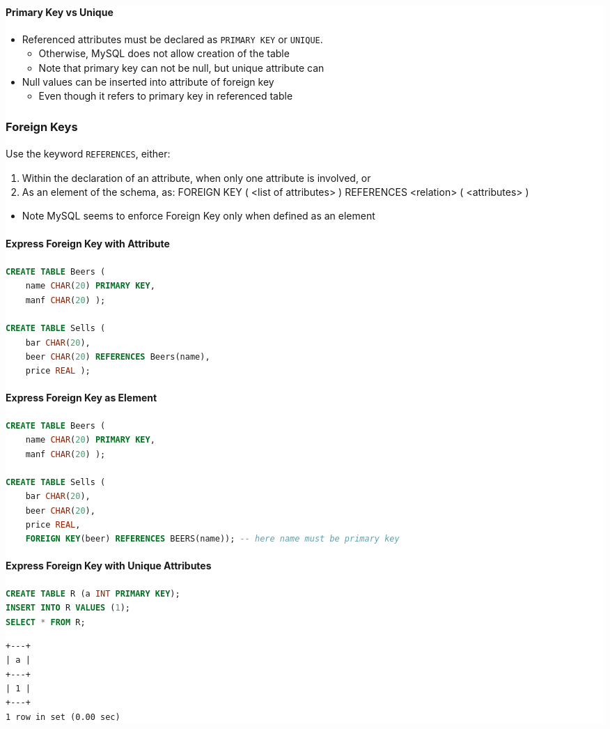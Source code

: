 #### Primary Key vs Unique

- Referenced attributes must be declared as `PRIMARY KEY` or `UNIQUE`.
  - Otherwise, MySQL does not allow creation of the table
  - Note that primary key can not be null, but unique attribute can
- Null values can be inserted into attribute of foreign key
  - Even though it refers to primary key in referenced table

### Foreign Keys

Use the keyword `REFERENCES`, either:

1. Within the declaration of an attribute, when only
one attribute is involved, or
2. As an element of the schema, as:
FOREIGN KEY ( \<list of attributes\> ) REFERENCES \<relation\> ( \<attributes\> )

- Note MySQL seems to enforce Foreign Key only when defined as an element

#### Express Foreign Key with Attribute

```sql
CREATE TABLE Beers (
    name CHAR(20) PRIMARY KEY,
    manf CHAR(20) );

CREATE TABLE Sells (
    bar CHAR(20),
    beer CHAR(20) REFERENCES Beers(name), 
    price REAL );
```

#### Express Foreign Key as Element

```sql
CREATE TABLE Beers (
    name CHAR(20) PRIMARY KEY,
    manf CHAR(20) );

CREATE TABLE Sells (
    bar CHAR(20),
    beer CHAR(20),
    price REAL,
    FOREIGN KEY(beer) REFERENCES BEERS(name)); -- here name must be primary key
```

#### Express Foreign Key with Unique Attributes

```sql
CREATE TABLE R (a INT PRIMARY KEY);
INSERT INTO R VALUES (1);
SELECT * FROM R;
```

```
+---+
| a |
+---+
| 1 |
+---+
1 row in set (0.00 sec)
```
